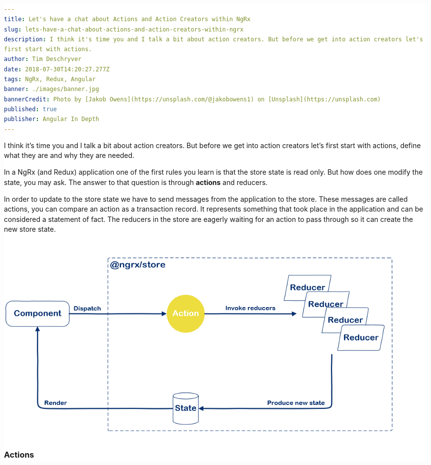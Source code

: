 ```yaml
---
title: Let's have a chat about Actions and Action Creators within NgRx
slug: lets-have-a-chat-about-actions-and-action-creators-within-ngrx
description: I think it's time you and I talk a bit about action creators. But before we get into action creators let's first start with actions.
author: Tim Deschryver
date: 2018-07-30T14:20:27.277Z
tags: NgRx, Redux, Angular
banner: ./images/banner.jpg
bannerCredit: Photo by [Jakob Owens](https://unsplash.com/@jakobowens1) on [Unsplash](https://unsplash.com)
published: true
publisher: Angular In Depth
---
```


I think it’s time you and I talk a bit about action creators. But before we get into action creators let’s first start with actions, define what they are and why they are needed.

In a NgRx (and Redux) application one of the first rules you learn is that the store state is read only. But how does one modify the state, you may ask. The answer to that question is through **actions** and reducers.

In order to update to the store state we have to send messages from the application to the store. These messages are called actions, you can compare an action as a transaction record. It represents something that took place in the application and can be considered a statement of fact. The reducers in the store are eagerly waiting for an action to pass through so it can create the new store state.

![](./images/action-flow.png)

### Actions

